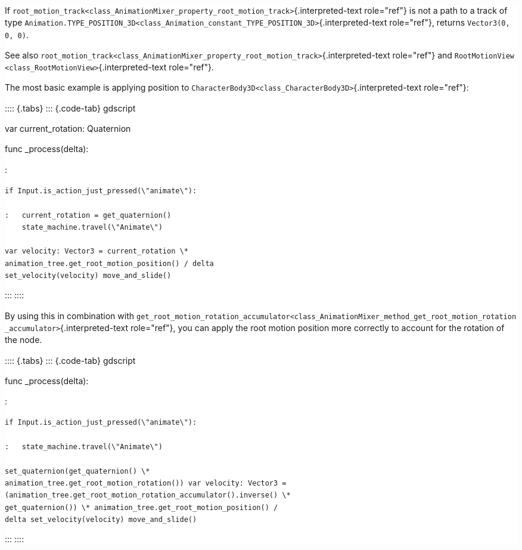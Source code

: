 If
`root_motion_track<class_AnimationMixer_property_root_motion_track>`{.interpreted-text
role="ref"} is not a path to a track of type
`Animation.TYPE_POSITION_3D<class_Animation_constant_TYPE_POSITION_3D>`{.interpreted-text
role="ref"}, returns `Vector3(0, 0, 0)`.

See also
`root_motion_track<class_AnimationMixer_property_root_motion_track>`{.interpreted-text
role="ref"} and `RootMotionView<class_RootMotionView>`{.interpreted-text
role="ref"}.

The most basic example is applying position to
`CharacterBody3D<class_CharacterBody3D>`{.interpreted-text role="ref"}:

:::: {.tabs}
::: {.code-tab}
gdscript

var current_rotation: Quaternion

func \_process(delta):

:   

    if Input.is_action_just_pressed(\"animate\"):

    :   current_rotation = get_quaternion()
        state_machine.travel(\"Animate\")

    var velocity: Vector3 = current_rotation \*
    animation_tree.get_root_motion_position() / delta
    set_velocity(velocity) move_and_slide()
:::
::::

By using this in combination with
`get_root_motion_rotation_accumulator<class_AnimationMixer_method_get_root_motion_rotation_accumulator>`{.interpreted-text
role="ref"}, you can apply the root motion position more correctly to
account for the rotation of the node.

:::: {.tabs}
::: {.code-tab}
gdscript

func \_process(delta):

:   

    if Input.is_action_just_pressed(\"animate\"):

    :   state_machine.travel(\"Animate\")

    set_quaternion(get_quaternion() \*
    animation_tree.get_root_motion_rotation()) var velocity: Vector3 =
    (animation_tree.get_root_motion_rotation_accumulator().inverse() \*
    get_quaternion()) \* animation_tree.get_root_motion_position() /
    delta set_velocity(velocity) move_and_slide()
:::
::::
